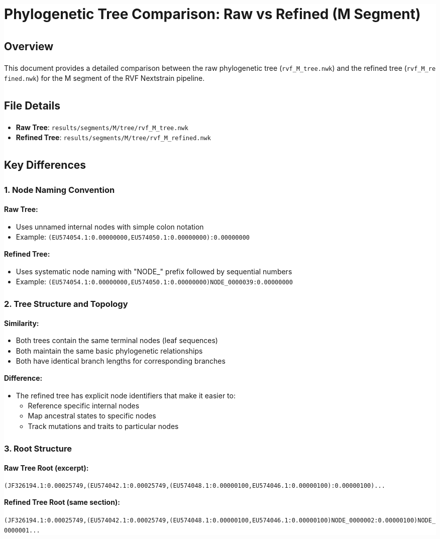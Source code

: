 # Phylogenetic Tree Comparison: Raw vs Refined (M Segment)

## Overview

This document provides a detailed comparison between the raw phylogenetic tree (`rvf_M_tree.nwk`) and the refined tree (`rvf_M_refined.nwk`) for the M segment of the RVF Nextstrain pipeline.

## File Details

- **Raw Tree**: `results/segments/M/tree/rvf_M_tree.nwk`
- **Refined Tree**: `results/segments/M/tree/rvf_M_refined.nwk`

## Key Differences

### 1. Node Naming Convention

**Raw Tree:**

- Uses unnamed internal nodes with simple colon notation
- Example: `(EU574054.1:0.00000000,EU574050.1:0.00000000):0.00000000`

**Refined Tree:**

- Uses systematic node naming with "NODE\_" prefix followed by sequential numbers
- Example: `(EU574054.1:0.00000000,EU574050.1:0.00000000)NODE_0000039:0.00000000`

### 2. Tree Structure and Topology

**Similarity:**

- Both trees contain the same terminal nodes (leaf sequences)
- Both maintain the same basic phylogenetic relationships
- Both have identical branch lengths for corresponding branches

**Difference:**

- The refined tree has explicit node identifiers that make it easier to:
  - Reference specific internal nodes
  - Map ancestral states to specific nodes
  - Track mutations and traits to particular nodes

### 3. Root Structure

**Raw Tree Root (excerpt):**

```
(JF326194.1:0.00025749,(EU574042.1:0.00025749,(EU574048.1:0.00000100,EU574046.1:0.00000100):0.00000100)...
```

**Refined Tree Root (same section):**

```
(JF326194.1:0.00025749,(EU574042.1:0.00025749,(EU574048.1:0.00000100,EU574046.1:0.00000100)NODE_0000002:0.00000100)NODE_0000001...
```
